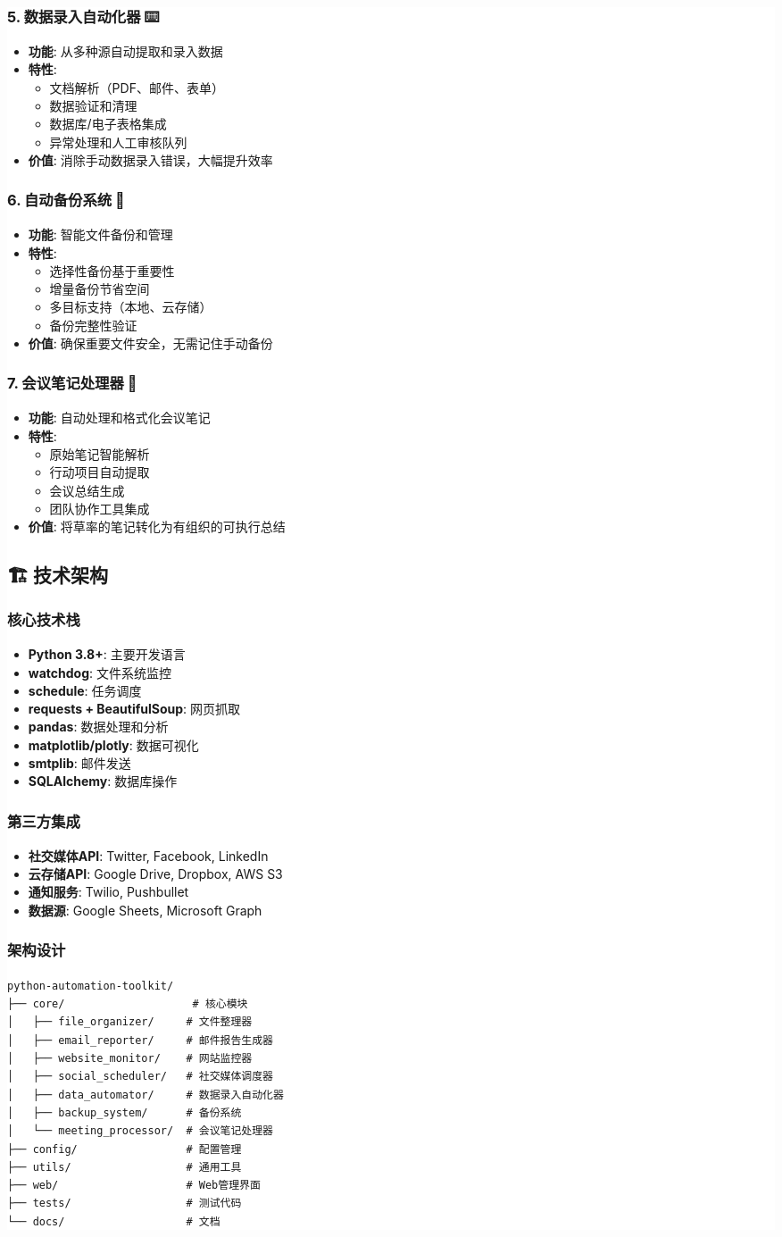 ### 5. 数据录入自动化器 ⌨️
- **功能**: 从多种源自动提取和录入数据
- **特性**:
  - 文档解析（PDF、邮件、表单）
  - 数据验证和清理
  - 数据库/电子表格集成
  - 异常处理和人工审核队列
- **价值**: 消除手动数据录入错误，大幅提升效率

### 6. 自动备份系统 💾
- **功能**: 智能文件备份和管理
- **特性**:
  - 选择性备份基于重要性
  - 增量备份节省空间
  - 多目标支持（本地、云存储）
  - 备份完整性验证
- **价值**: 确保重要文件安全，无需记住手动备份

### 7. 会议笔记处理器 📝
- **功能**: 自动处理和格式化会议笔记
- **特性**:
  - 原始笔记智能解析
  - 行动项目自动提取
  - 会议总结生成
  - 团队协作工具集成
- **价值**: 将草率的笔记转化为有组织的可执行总结

## 🏗️ 技术架构

### 核心技术栈
- **Python 3.8+**: 主要开发语言
- **watchdog**: 文件系统监控
- **schedule**: 任务调度
- **requests + BeautifulSoup**: 网页抓取
- **pandas**: 数据处理和分析
- **matplotlib/plotly**: 数据可视化
- **smtplib**: 邮件发送
- **SQLAlchemy**: 数据库操作

### 第三方集成
- **社交媒体API**: Twitter, Facebook, LinkedIn
- **云存储API**: Google Drive, Dropbox, AWS S3
- **通知服务**: Twilio, Pushbullet
- **数据源**: Google Sheets, Microsoft Graph

### 架构设计
```
python-automation-toolkit/
├── core/                    # 核心模块
│   ├── file_organizer/     # 文件整理器
│   ├── email_reporter/     # 邮件报告生成器
│   ├── website_monitor/    # 网站监控器
│   ├── social_scheduler/   # 社交媒体调度器
│   ├── data_automator/     # 数据录入自动化器
│   ├── backup_system/      # 备份系统
│   └── meeting_processor/  # 会议笔记处理器
├── config/                 # 配置管理
├── utils/                  # 通用工具
├── web/                    # Web管理界面
├── tests/                  # 测试代码
└── docs/                   # 文档
```